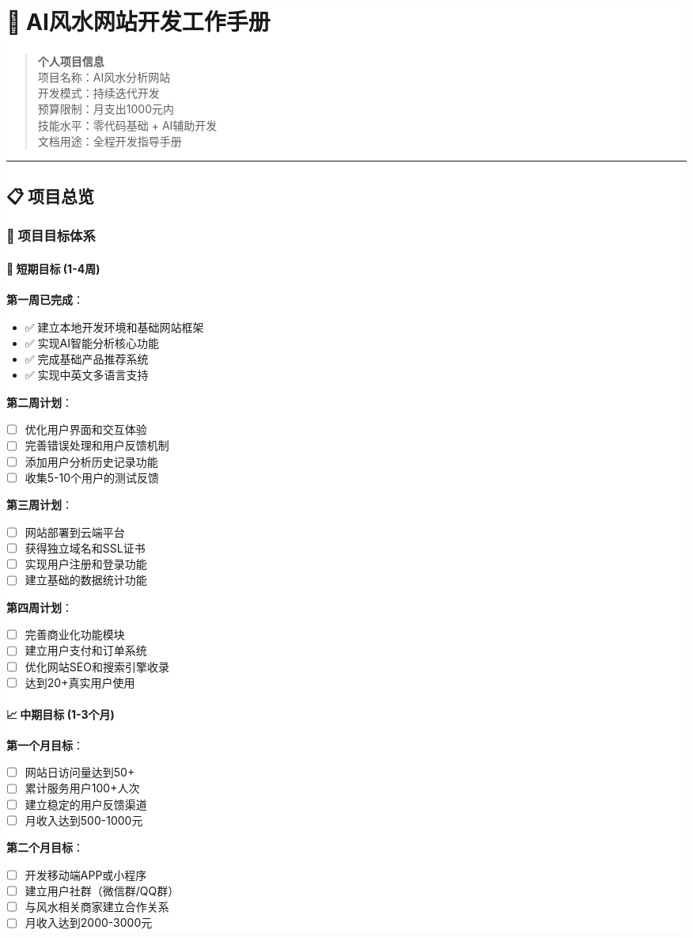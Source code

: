 # 🎯 AI风水网站开发工作手册

> **个人项目信息**  
> 项目名称：AI风水分析网站  
> 开发模式：持续迭代开发  
> 预算限制：月支出1000元内  
> 技能水平：零代码基础 + AI辅助开发  
> 文档用途：全程开发指导手册  

---

## 📋 项目总览

### 🎯 项目目标体系

#### 🚀 短期目标 (1-4周)
**第一周已完成**：
- ✅ 建立本地开发环境和基础网站框架
- ✅ 实现AI智能分析核心功能
- ✅ 完成基础产品推荐系统
- ✅ 实现中英文多语言支持

**第二周计划**：
- [ ] 优化用户界面和交互体验
- [ ] 完善错误处理和用户反馈机制
- [ ] 添加用户分析历史记录功能
- [ ] 收集5-10个用户的测试反馈

**第三周计划**：
- [ ] 网站部署到云端平台
- [ ] 获得独立域名和SSL证书
- [ ] 实现用户注册和登录功能
- [ ] 建立基础的数据统计功能

**第四周计划**：
- [ ] 完善商业化功能模块
- [ ] 建立用户支付和订单系统
- [ ] 优化网站SEO和搜索引擎收录
- [ ] 达到20+真实用户使用

#### 📈 中期目标 (1-3个月)
**第一个月目标**：
- [ ] 网站日访问量达到50+
- [ ] 累计服务用户100+人次
- [ ] 建立稳定的用户反馈渠道
- [ ] 月收入达到500-1000元

**第二个月目标**：
- [ ] 开发移动端APP或小程序
- [ ] 建立用户社群（微信群/QQ群）
- [ ] 与风水相关商家建立合作关系
- [ ] 月收入达到2000-3000元
